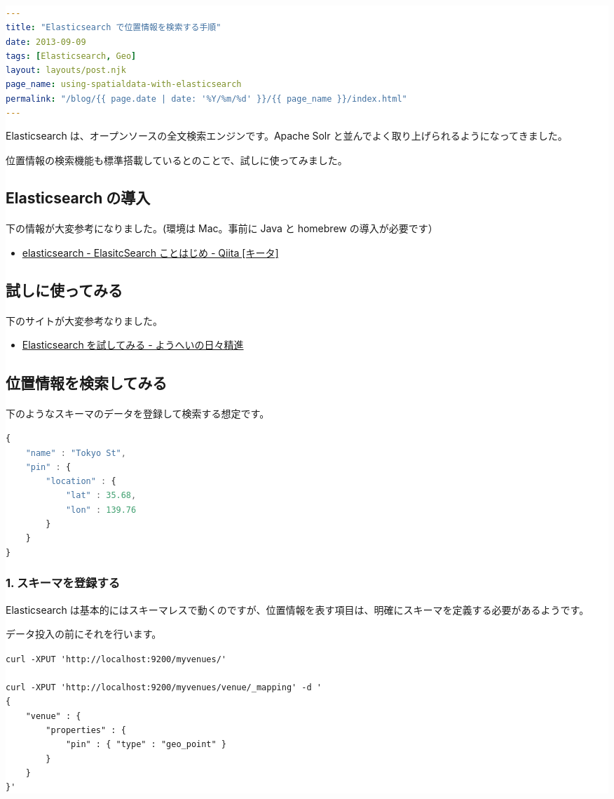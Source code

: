```yaml
---
title: "Elasticsearch で位置情報を検索する手順"
date: 2013-09-09
tags: [Elasticsearch, Geo]
layout: layouts/post.njk
page_name: using-spatialdata-with-elasticsearch
permalink: "/blog/{{ page.date | date: '%Y/%m/%d' }}/{{ page_name }}/index.html"
---
```

Elasticsearch は、オープンソースの全文検索エンジンです。Apache Solr と並んでよく取り上げられるようになってきました。

位置情報の検索機能も標準搭載しているとのことで、試しに使ってみました。

## Elasticsearch の導入

下の情報が大変参考になりました。(環境は Mac。事前に Java と homebrew の導入が必要です）

* [elasticsearch - ElasitcSearch ことはじめ - Qiita [キータ]](http://qiita.com/Konboi@github/items/56f0aaca77db5df027af)

## 試しに使ってみる

下のサイトが大変参考なりました。

* [Elasticsearch を試してみる - ようへいの日々精進](http://inokara.hateblo.jp/entry/2013/09/07/153826)

## 位置情報を検索してみる

下のようなスキーマのデータを登録して検索する想定です。

```javascript venue_example.json
{
    "name" : "Tokyo St",
    "pin" : {
        "location" : {
            "lat" : 35.68,
            "lon" : 139.76
        }
    }
}
```

### 1. スキーマを登録する

Elasticsearch は基本的にはスキーマレスで動くのですが、位置情報を表す項目は、明確にスキーマを定義する必要があるようです。

データ投入の前にそれを行います。

``` 
curl -XPUT 'http://localhost:9200/myvenues/'

curl -XPUT 'http://localhost:9200/myvenues/venue/_mapping' -d '
{
    "venue" : {
        "properties" : {
            "pin" : { "type" : "geo_point" }
        }
    }
}'
```
